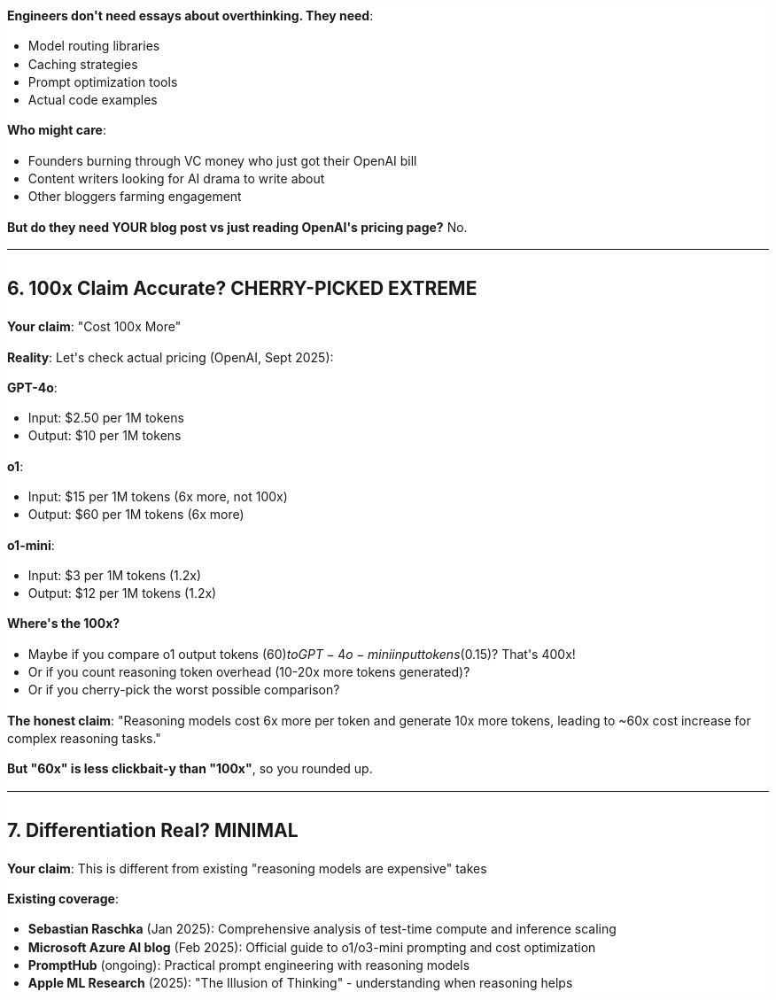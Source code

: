**Engineers don't need essays about overthinking. They need**:
- Model routing libraries
- Caching strategies
- Prompt optimization tools
- Actual code examples

**Who might care**:
- Founders burning through VC money who just got their OpenAI bill
- Content writers looking for AI drama to write about
- Other bloggers farming engagement

**But do they need YOUR blog post vs just reading OpenAI's pricing page?** No.

---

## 6. 100x Claim Accurate? **CHERRY-PICKED EXTREME**

**Your claim**: "Cost 100x More"

**Reality**: Let's check actual pricing (OpenAI, Sept 2025):

**GPT-4o**:
- Input: $2.50 per 1M tokens
- Output: $10 per 1M tokens

**o1**:
- Input: $15 per 1M tokens (6x more, not 100x)
- Output: $60 per 1M tokens (6x more)

**o1-mini**:
- Input: $3 per 1M tokens (1.2x)
- Output: $12 per 1M tokens (1.2x)

**Where's the 100x?**
- Maybe if you compare o1 output tokens ($60) to GPT-4o-mini input tokens ($0.15)? That's 400x!
- Or if you count reasoning token overhead (10-20x more tokens generated)?
- Or if you cherry-pick the worst possible comparison?

**The honest claim**: "Reasoning models cost 6x more per token and generate 10x more tokens, leading to ~60x cost increase for complex reasoning tasks."

**But "60x" is less clickbait-y than "100x"**, so you rounded up.

---

## 7. Differentiation Real? **MINIMAL**

**Your claim**: This is different from existing "reasoning models are expensive" takes

**Existing coverage**:
- **Sebastian Raschka** (Jan 2025): Comprehensive analysis of test-time compute and inference scaling
- **Microsoft Azure AI blog** (Feb 2025): Official guide to o1/o3-mini prompting and cost optimization
- **PromptHub** (ongoing): Practical prompt engineering with reasoning models
- **Apple ML Research** (2025): "The Illusion of Thinking" - understanding when reasoning helps

